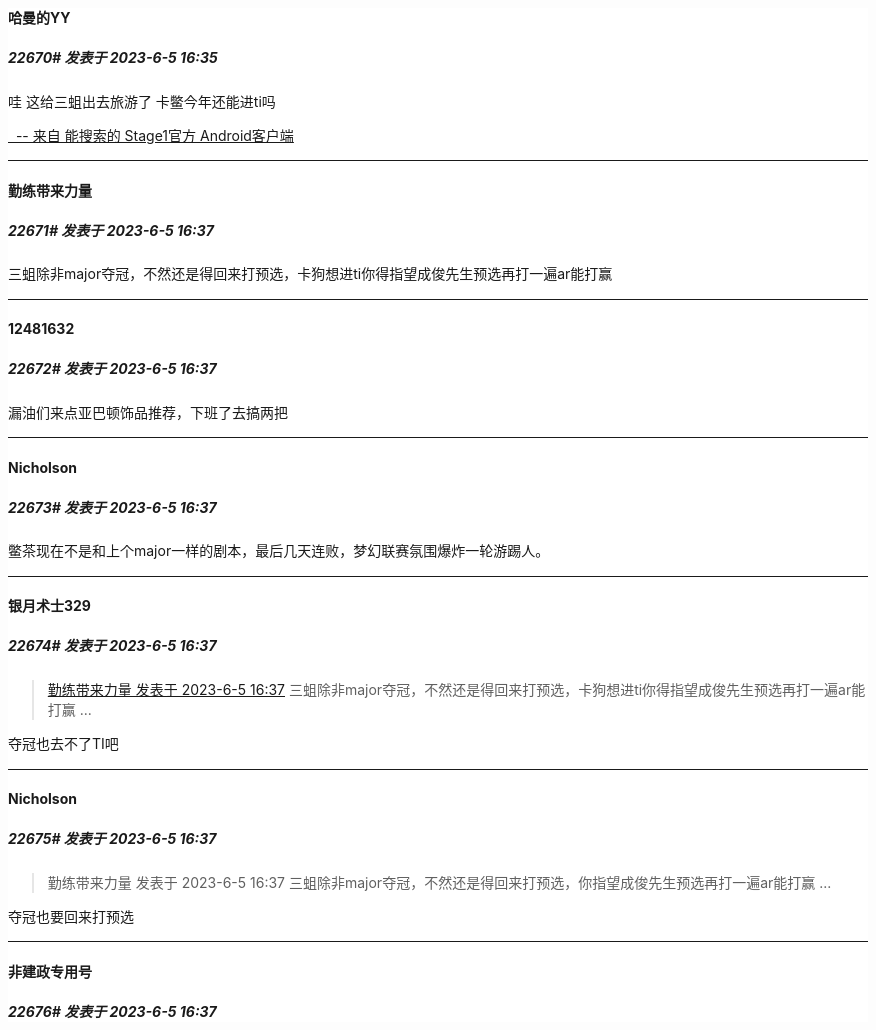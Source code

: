 ####  哈曼的YY  
##### 22670#       发表于 2023-6-5 16:35

哇 这给三蛆出去旅游了
卡鳖今年还能进ti吗

[  -- 来自 能搜索的 Stage1官方 Android客户端](https://www.coolapk.com/apk/140634)


*****

####  勤练带来力量  
##### 22671#       发表于 2023-6-5 16:37

三蛆除非major夺冠，不然还是得回来打预选，卡狗想进ti你得指望成俊先生预选再打一遍ar能打赢

*****

####  12481632  
##### 22672#       发表于 2023-6-5 16:37

漏油们来点亚巴顿饰品推荐，下班了去搞两把

*****

####  Nicholson  
##### 22673#       发表于 2023-6-5 16:37

鳖茶现在不是和上个major一样的剧本，最后几天连败，梦幻联赛氛围爆炸一轮游踢人。

*****

####  银月术士329  
##### 22674#       发表于 2023-6-5 16:37

<blockquote><a href="httphttps://bbs.saraba1st.com/2b/forum.php?mod=redirect&amp;goto=findpost&amp;pid=61137000&amp;ptid=2130813" target="_blank">勤练带来力量 发表于 2023-6-5 16:37</a>
三蛆除非major夺冠，不然还是得回来打预选，卡狗想进ti你得指望成俊先生预选再打一遍ar能打赢 ...</blockquote>
夺冠也去不了TI吧

*****

####  Nicholson  
##### 22675#       发表于 2023-6-5 16:37

<blockquote>勤练带来力量 发表于 2023-6-5 16:37
三蛆除非major夺冠，不然还是得回来打预选，你指望成俊先生预选再打一遍ar能打赢 ...</blockquote>
夺冠也要回来打预选

*****

####  非建政专用号  
##### 22676#       发表于 2023-6-5 16:37

